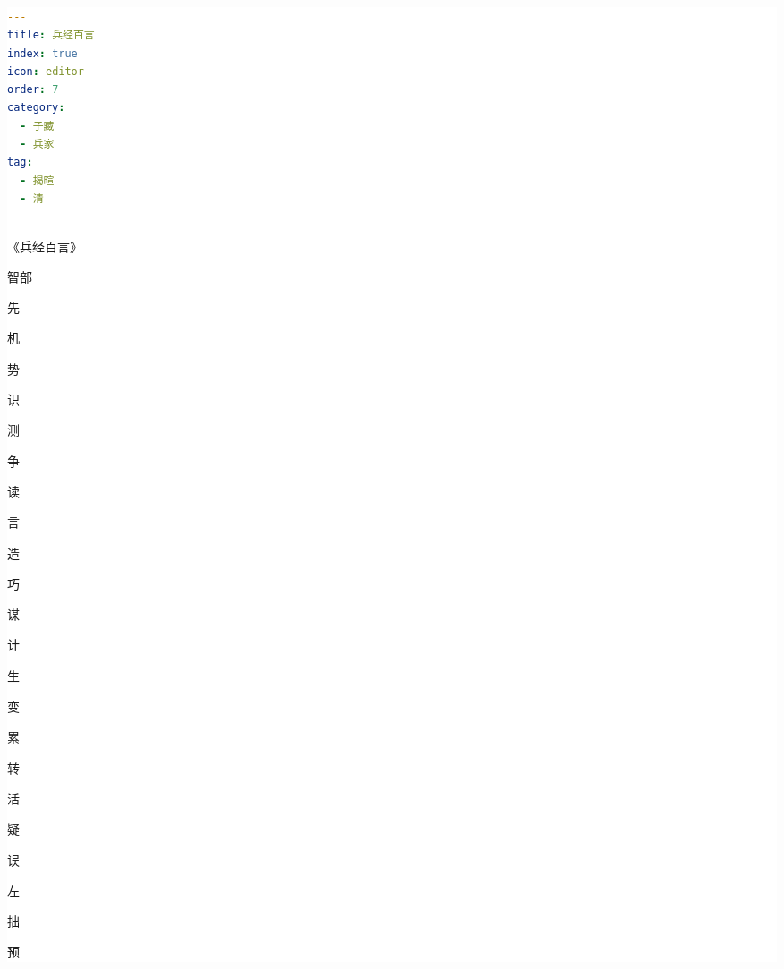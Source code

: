 ```yaml
---
title: 兵经百言
index: true
icon: editor
order: 7
category:
  - 子藏
  - 兵家
tag:
  - 揭暄
  - 清
---
```


《兵经百言》  

智部  

先  

机  

势  

识  

测  

争  

读  

言  

造  

巧  

谋  

计  

生  

变  

累  

转  

活  

疑  

误  

左  

拙  

预  
